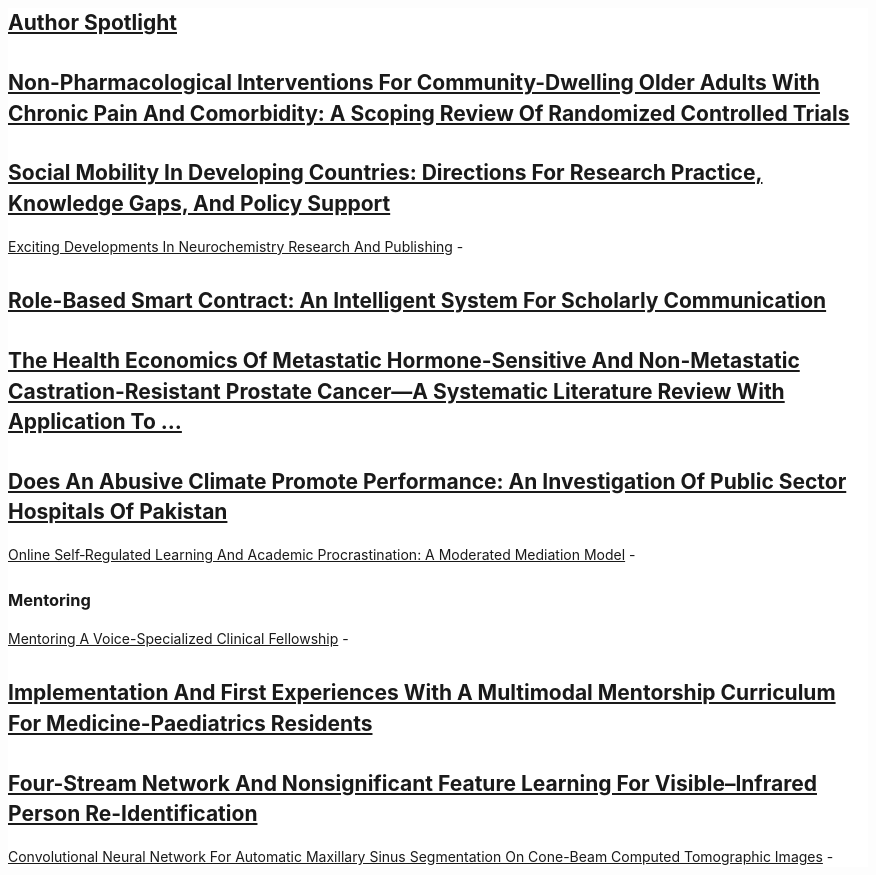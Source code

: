 [Author
Spotlight](https://www.chinesechemsoc.org/doi/10.31635/ccschem.022.202200428ed2)
-

[Non-Pharmacological Interventions For Community-Dwelling Older Adults
With Chronic Pain And Comorbidity: A Scoping Review Of Randomized
Controlled
Trials](https://www.sciencedirect.com/science/article/pii/S019745722200088X)
-

[Social Mobility In Developing Countries: Directions For Research
Practice, Knowledge Gaps, And Policy
Support](https://oxford.universitypressscholarship.com/view/10.1093/oso/9780192896858.001.0001/oso-9780192896858-chapter-18)
-

[Exciting Developments In Neurochemistry Research And
Publishing](https://onlinelibrary.wiley.com/doi/pdf/10.1111/jnc.15595) -

[Role-Based Smart Contract: An Intelligent System For Scholarly
Communication](https://link.springer.com/article/10.1007/s42979-022-01163-4)
-

[The Health Economics Of Metastatic Hormone-Sensitive And Non-Metastatic
Castration-Resistant Prostate Cancer—A Systematic Literature Review With
Application
To …](https://www.mdpi.com/1718-7729/29/5/275/pdf%3Fversion%3D1651920862)
-

[Does An Abusive Climate Promote Performance: An Investigation Of Public
Sector Hospitals Of
Pakistan](https://www.emerald.com/insight/content/doi/10.1108/IJWHM-01-2022-0001/full/html)
-

[Online Self‐Regulated Learning And Academic Procrastination: A
Moderated Mediation
Model](https://onlinelibrary.wiley.com/doi/abs/10.1002/pits.22730) -

### Mentoring

[Mentoring A Voice-Specialized Clinical
Fellowship](https://pubs.asha.org/doi/abs/10.1044/2022_PERSP-22-00032) -

[Implementation And First Experiences With A Multimodal Mentorship
Curriculum For Medicine-Paediatrics
Residents](https://www.tandfonline.com/doi/pdf/10.1080/07853890.2022.2070661)
-

[Four-Stream Network And Nonsignificant Feature Learning For
Visible–Infrared Person
Re-Identification](https://www.worldscientific.com/doi/abs/10.1142/S021800142250029X)
-

[Convolutional Neural Network For Automatic Maxillary Sinus Segmentation
On Cone-Beam Computed Tomographic
Images](https://www.nature.com/articles/s41598-022-11483-3) -
